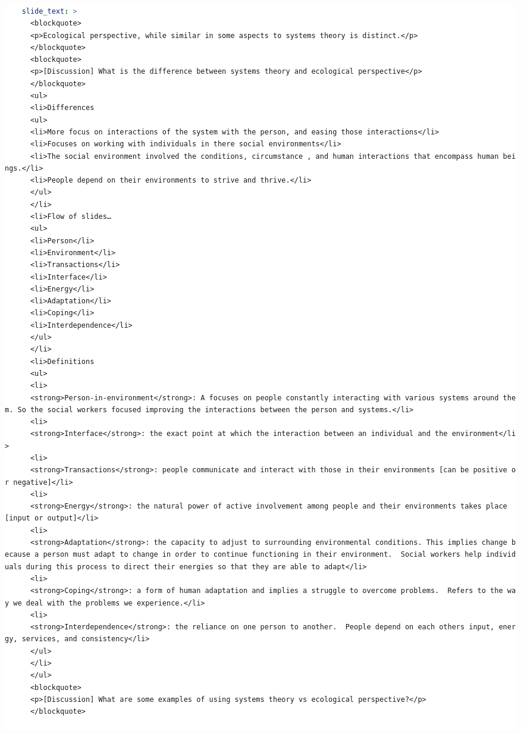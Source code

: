 ```yaml
    slide_text: >
      <blockquote>
      <p>Ecological perspective, while similar in some aspects to systems theory is distinct.</p>
      </blockquote>
      <blockquote>
      <p>[Discussion] What is the difference between systems theory and ecological perspective</p>
      </blockquote>
      <ul>
      <li>Differences
      <ul>
      <li>More focus on interactions of the system with the person, and easing those interactions</li>
      <li>Focuses on working with individuals in there social environments</li>
      <li>The social environment involved the conditions, circumstance , and human interactions that encompass human beings.</li>
      <li>People depend on their environments to strive and thrive.</li>
      </ul>
      </li>
      <li>Flow of slides…
      <ul>
      <li>Person</li>
      <li>Environment</li>
      <li>Transactions</li>
      <li>Interface</li>
      <li>Energy</li>
      <li>Adaptation</li>
      <li>Coping</li>
      <li>Interdependence</li>
      </ul>
      </li>
      <li>Definitions
      <ul>
      <li>
      <strong>Person-in-environment</strong>: A focuses on people constantly interacting with various systems around them. So the social workers focused improving the interactions between the person and systems.</li>
      <li>
      <strong>Interface</strong>: the exact point at which the interaction between an individual and the environment</li>
      <li>
      <strong>Transactions</strong>: people communicate and interact with those in their environments [can be positive or negative]</li>
      <li>
      <strong>Energy</strong>: the natural power of active involvement among people and their environments takes place [input or output]</li>
      <li>
      <strong>Adaptation</strong>: the capacity to adjust to surrounding environmental conditions. This implies change because a person must adapt to change in order to continue functioning in their environment.  Social workers help individuals during this process to direct their energies so that they are able to adapt</li>
      <li>
      <strong>Coping</strong>: a form of human adaptation and implies a struggle to overcome problems.  Refers to the way we deal with the problems we experience.</li>
      <li>
      <strong>Interdependence</strong>: the reliance on one person to another.  People depend on each others input, energy, services, and consistency</li>
      </ul>
      </li>
      </ul>
      <blockquote>
      <p>[Discussion] What are some examples of using systems theory vs ecological perspective?</p>
      </blockquote>
      
```